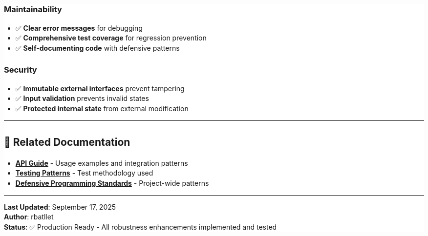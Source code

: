 ### **Maintainability**
- ✅ **Clear error messages** for debugging
- ✅ **Comprehensive test coverage** for regression prevention
- ✅ **Self-documenting code** with defensive patterns

### **Security**
- ✅ **Immutable external interfaces** prevent tampering
- ✅ **Input validation** prevents invalid states
- ✅ **Protected internal state** from external modification

---

## 📖 Related Documentation

- **[API Guide](../reference/API_GUIDE.md)** - Usage examples and integration patterns
- **[Testing Patterns](../testing/SHARED_STATE_TESTING_PATTERNS.md)** - Test methodology used
- **[Defensive Programming Standards](../testing/THREAD_SAFETY_STANDARDS.md)** - Project-wide patterns

---

**Last Updated**: September 17, 2025  
**Author**: rbatllet  
**Status**: ✅ Production Ready - All robustness enhancements implemented and tested
